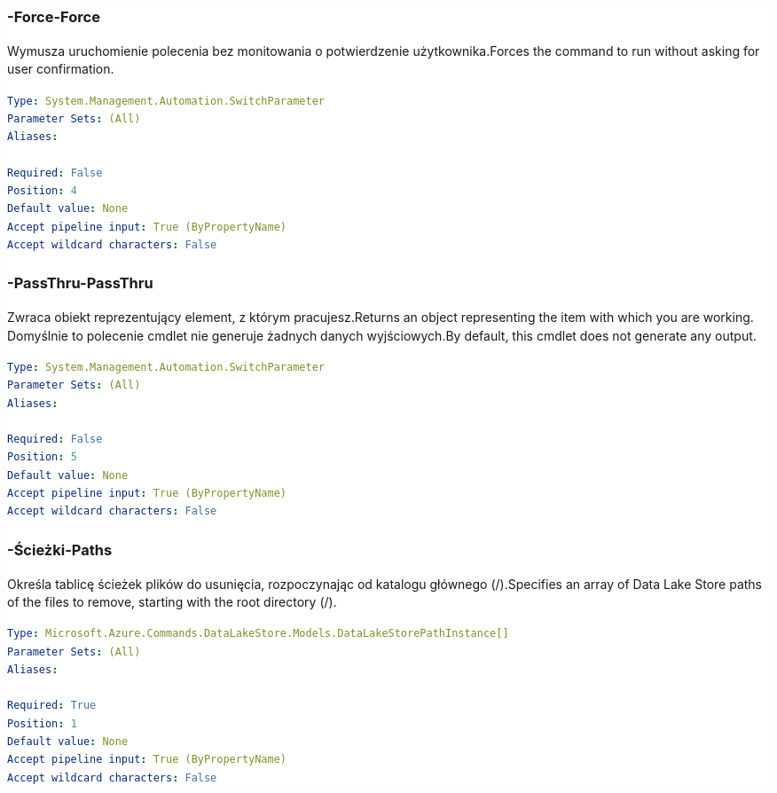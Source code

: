 ### <span data-ttu-id="0dd4e-115">-Force</span><span class="sxs-lookup"><span data-stu-id="0dd4e-115">-Force</span></span>
<span data-ttu-id="0dd4e-116">Wymusza uruchomienie polecenia bez monitowania o potwierdzenie użytkownika.</span><span class="sxs-lookup"><span data-stu-id="0dd4e-116">Forces the command to run without asking for user confirmation.</span></span>

```yaml
Type: System.Management.Automation.SwitchParameter
Parameter Sets: (All)
Aliases:

Required: False
Position: 4
Default value: None
Accept pipeline input: True (ByPropertyName)
Accept wildcard characters: False
```

### <span data-ttu-id="0dd4e-117">-PassThru</span><span class="sxs-lookup"><span data-stu-id="0dd4e-117">-PassThru</span></span>
<span data-ttu-id="0dd4e-118">Zwraca obiekt reprezentujący element, z którym pracujesz.</span><span class="sxs-lookup"><span data-stu-id="0dd4e-118">Returns an object representing the item with which you are working.</span></span>
<span data-ttu-id="0dd4e-119">Domyślnie to polecenie cmdlet nie generuje żadnych danych wyjściowych.</span><span class="sxs-lookup"><span data-stu-id="0dd4e-119">By default, this cmdlet does not generate any output.</span></span>

```yaml
Type: System.Management.Automation.SwitchParameter
Parameter Sets: (All)
Aliases:

Required: False
Position: 5
Default value: None
Accept pipeline input: True (ByPropertyName)
Accept wildcard characters: False
```

### <span data-ttu-id="0dd4e-120">-Ścieżki</span><span class="sxs-lookup"><span data-stu-id="0dd4e-120">-Paths</span></span>
<span data-ttu-id="0dd4e-121">Określa tablicę ścieżek plików do usunięcia, rozpoczynając od katalogu głównego (/).</span><span class="sxs-lookup"><span data-stu-id="0dd4e-121">Specifies an array of Data Lake Store paths of the files to remove, starting with the root directory (/).</span></span>

```yaml
Type: Microsoft.Azure.Commands.DataLakeStore.Models.DataLakeStorePathInstance[]
Parameter Sets: (All)
Aliases:

Required: True
Position: 1
Default value: None
Accept pipeline input: True (ByPropertyName)
Accept wildcard characters: False
```
